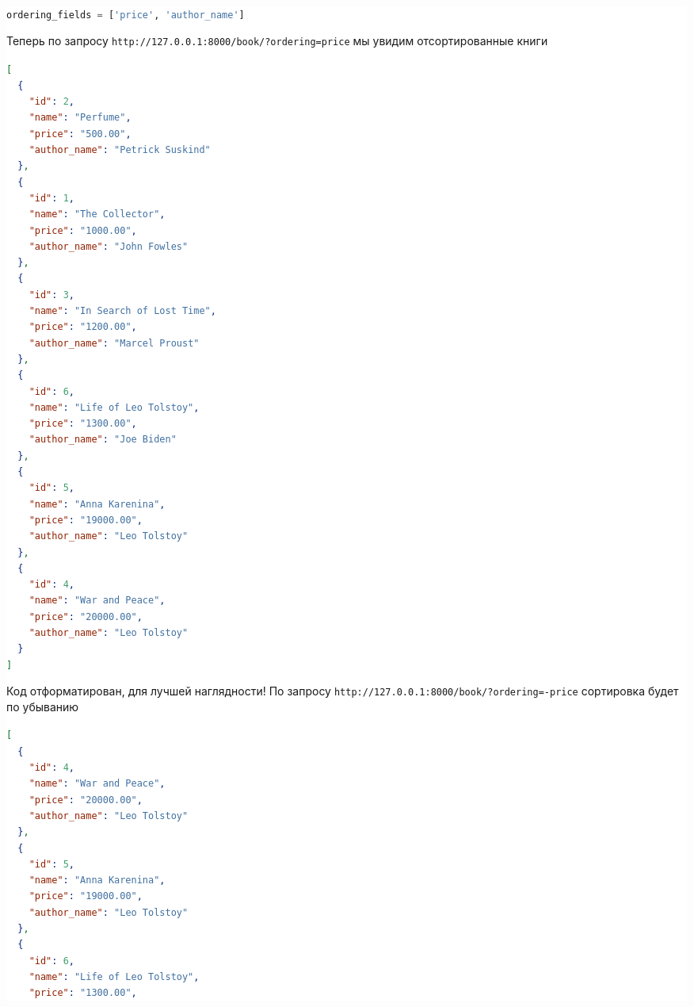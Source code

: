 ```python
ordering_fields = ['price', 'author_name']
```
Теперь по запросу `http://127.0.0.1:8000/book/?ordering=price`
мы увидим отсортированные книги
```json
[
  {
    "id": 2,
    "name": "Perfume",
    "price": "500.00",
    "author_name": "Petrick Suskind"
  },
  {
    "id": 1,
    "name": "The Collector",
    "price": "1000.00",
    "author_name": "John Fowles"
  },
  {
    "id": 3,
    "name": "In Search of Lost Time",
    "price": "1200.00",
    "author_name": "Marcel Proust"
  },
  {
    "id": 6,
    "name": "Life of Leo Tolstoy",
    "price": "1300.00",
    "author_name": "Joe Biden"
  },
  {
    "id": 5,
    "name": "Anna Karenina",
    "price": "19000.00",
    "author_name": "Leo Tolstoy"
  },
  {
    "id": 4,
    "name": "War and Peace",
    "price": "20000.00",
    "author_name": "Leo Tolstoy"
  }
]
```
Код отформатирован, для лучшей наглядности!
По запросу `http://127.0.0.1:8000/book/?ordering=-price` сортировка будет по убыванию
```json
[
  {
    "id": 4,
    "name": "War and Peace",
    "price": "20000.00",
    "author_name": "Leo Tolstoy"
  },
  {
    "id": 5,
    "name": "Anna Karenina",
    "price": "19000.00",
    "author_name": "Leo Tolstoy"
  },
  {
    "id": 6,
    "name": "Life of Leo Tolstoy",
    "price": "1300.00",
```